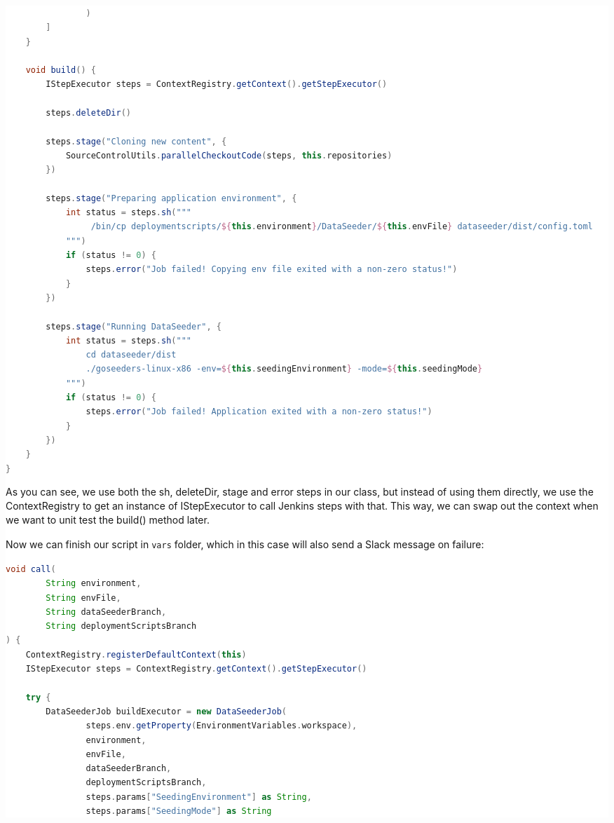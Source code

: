 ```groovy
                )
        ]
    }

    void build() {
        IStepExecutor steps = ContextRegistry.getContext().getStepExecutor()

        steps.deleteDir()

        steps.stage("Cloning new content", {
            SourceControlUtils.parallelCheckoutCode(steps, this.repositories)
        })

        steps.stage("Preparing application environment", {
            int status = steps.sh("""
                 /bin/cp deploymentscripts/${this.environment}/DataSeeder/${this.envFile} dataseeder/dist/config.toml
            """)
            if (status != 0) {
                steps.error("Job failed! Copying env file exited with a non-zero status!")
            }
        })

        steps.stage("Running DataSeeder", {
            int status = steps.sh("""
                cd dataseeder/dist
                ./goseeders-linux-x86 -env=${this.seedingEnvironment} -mode=${this.seedingMode}
            """)
            if (status != 0) {
                steps.error("Job failed! Application exited with a non-zero status!")
            }
        })
    }
}

```

As you can see, we use both the sh, deleteDir, stage and error steps in our class, but instead of using them directly, we use the ContextRegistry to get an instance of IStepExecutor to call Jenkins steps with that. This way, we can swap out the context when we want to unit test the build() method later.

Now we can finish our script in `vars` folder, which in this case will also send a Slack message on failure:

```groovy
void call(
        String environment,
        String envFile,
        String dataSeederBranch,
        String deploymentScriptsBranch
) {
    ContextRegistry.registerDefaultContext(this)
    IStepExecutor steps = ContextRegistry.getContext().getStepExecutor()

    try {
        DataSeederJob buildExecutor = new DataSeederJob(
                steps.env.getProperty(EnvironmentVariables.workspace),
                environment,
                envFile,
                dataSeederBranch,
                deploymentScriptsBranch,
                steps.params["SeedingEnvironment"] as String,
                steps.params["SeedingMode"] as String
```